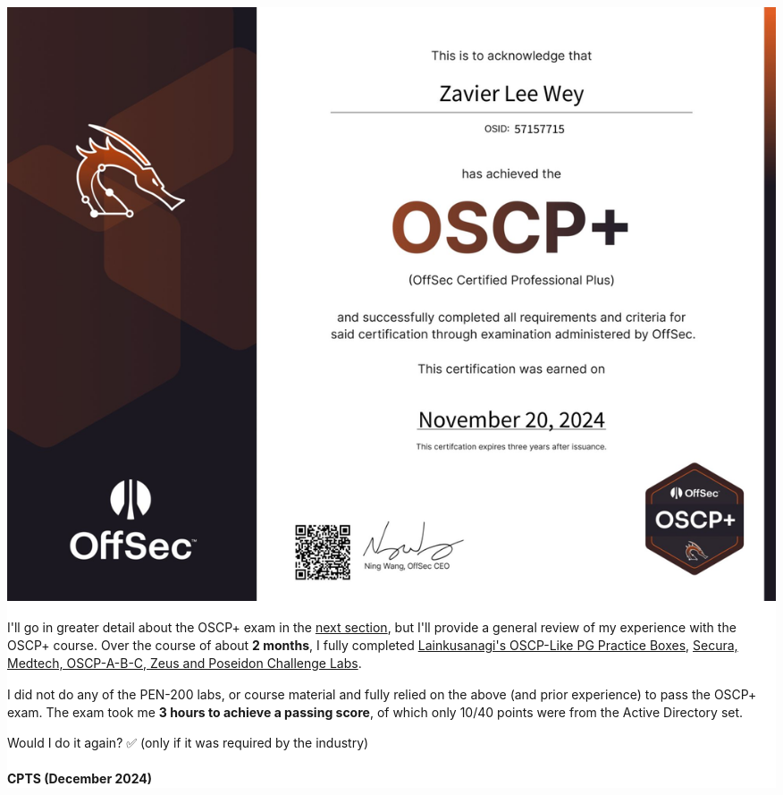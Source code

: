 ![](1732106864643.jpg)

I'll go in greater detail about the OSCP+ exam in the [next section](#how-hard-is-the-new-oscp), but I'll provide a general review of my experience with the OSCP+ course. Over the course of about **2 months**, I fully completed [Lainkusanagi's OSCP-Like PG Practice Boxes](https://docs.google.com/spreadsheets/d/18weuz_Eeynr6sXFQ87Cd5F0slOj9Z6rt/edit?gid=487240997#gid=487240997), [Secura, Medtech, OSCP-A-B-C, Zeus and Poseidon Challenge Labs](https://portal.offsec.com/courses/pen-200-44065/labs).

I did not do any of the PEN-200 labs, or course material and fully relied on the above (and prior experience) to pass the OSCP+ exam. The exam took me **3 hours to achieve a passing score**, of which only 10/40 points were from the Active Directory set.

Would I do it again? ✅ (only if it was required by the industry)

#### CPTS (December 2024)
